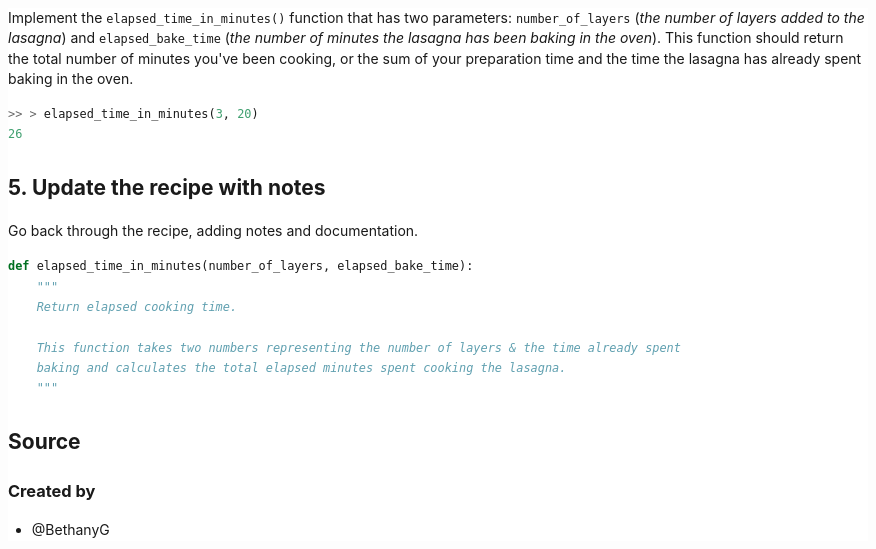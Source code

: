 Implement the `elapsed_time_in_minutes()` function that has two parameters: `number_of_layers` (_the number of layers
added to the lasagna_) and `elapsed_bake_time` (_the number of minutes the lasagna has been baking in the oven_). This
function should return the total number of minutes you've been cooking, or the sum of your preparation time and the time
the lasagna has already spent baking in the oven.

```python
>> > elapsed_time_in_minutes(3, 20)
26
```

## 5. Update the recipe with notes

Go back through the recipe, adding notes and documentation.

```python
def elapsed_time_in_minutes(number_of_layers, elapsed_bake_time):
    """
    Return elapsed cooking time.

    This function takes two numbers representing the number of layers & the time already spent 
    baking and calculates the total elapsed minutes spent cooking the lasagna.
    """
```

## Source

### Created by

- @BethanyG